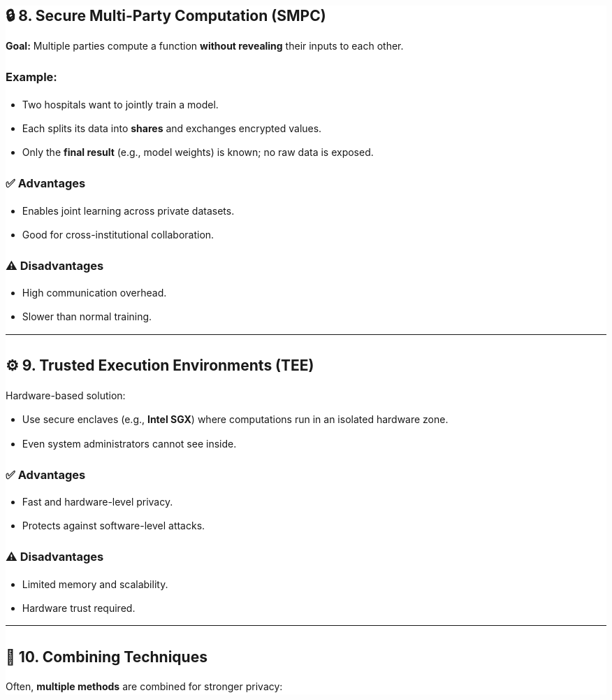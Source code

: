 ## 🔒 8. Secure Multi-Party Computation (SMPC)

**Goal:** Multiple parties compute a function **without revealing** their inputs to each other.

### Example:

- Two hospitals want to jointly train a model.
    
- Each splits its data into **shares** and exchanges encrypted values.
    
- Only the **final result** (e.g., model weights) is known; no raw data is exposed.
    

### ✅ Advantages

- Enables joint learning across private datasets.
    
- Good for cross-institutional collaboration.
    

### ⚠️ Disadvantages

- High communication overhead.
    
- Slower than normal training.
    

---

## ⚙️ 9. Trusted Execution Environments (TEE)

Hardware-based solution:

- Use secure enclaves (e.g., **Intel SGX**) where computations run in an isolated hardware zone.
    
- Even system administrators cannot see inside.
    

### ✅ Advantages

- Fast and hardware-level privacy.
    
- Protects against software-level attacks.
    

### ⚠️ Disadvantages

- Limited memory and scalability.
    
- Hardware trust required.
    

---

## 🧩 10. Combining Techniques

Often, **multiple methods** are combined for stronger privacy:
